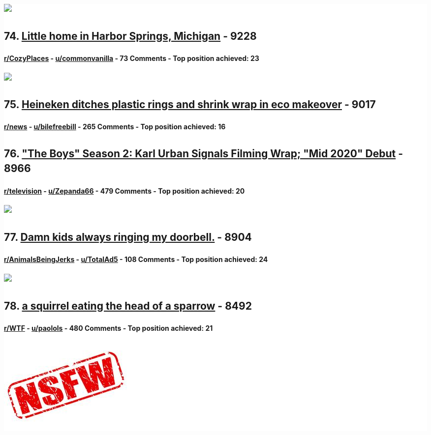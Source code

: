<a href="https://i.redd.it/uprzwsvzi7x31.png"><img src="https://b.thumbs.redditmedia.com/KG0oHiTUk2sTawPc_GqKbm-KPUn5kQm720mwJ_5EhwY.jpg"></img></a>

## 74. [Little home in Harbor Springs, Michigan](http://reddit.com/r/CozyPlaces/comments/dsqnzx/little_home_in_harbor_springs_michigan/) - 9228
#### [r/CozyPlaces](http://reddit.com/r/CozyPlaces) - [u/commonvanilla](http://reddit.com/u/commonvanilla) - 73 Comments - Top position achieved: 23

<a href="https://i.redd.it/q3u60554a6x31.jpg"><img src="https://a.thumbs.redditmedia.com/KfjPyU7UVNx94QcePSApByz7kC6qUUCYeNbPdSl6CD4.jpg"></img></a>

## 75. [Heineken ditches plastic rings and shrink wrap in eco makeover](http://reddit.com/r/news/comments/dswp7v/heineken_ditches_plastic_rings_and_shrink_wrap_in/) - 9017
#### [r/news](http://reddit.com/r/news) - [u/bilefreebill](http://reddit.com/u/bilefreebill) - 265 Comments - Top position achieved: 16

## 76. ["The Boys" Season 2: Karl Urban Signals Filming Wrap; "Mid 2020" Debut](http://reddit.com/r/television/comments/dsrlda/the_boys_season_2_karl_urban_signals_filming_wrap/) - 8966
#### [r/television](http://reddit.com/r/television) - [u/Zepanda66](http://reddit.com/u/Zepanda66) - 479 Comments - Top position achieved: 20

<a href="https://www.bleedingcool.com/2019/11/06/the-boys-season-2-karl-urban-signals-filming-wrap-mid-2020-premiere/"><img src="https://b.thumbs.redditmedia.com/G_PRcYUSOp9HCUVuJpwuQqU8BdjT-2B3umVOKY7edQg.jpg"></img></a>

## 77. [Damn kids always ringing my doorbell.](http://reddit.com/r/AnimalsBeingJerks/comments/dsw1we/damn_kids_always_ringing_my_doorbell/) - 8904
#### [r/AnimalsBeingJerks](http://reddit.com/r/AnimalsBeingJerks) - [u/TotalAd5](http://reddit.com/u/TotalAd5) - 108 Comments - Top position achieved: 24

<a href="https://v.redd.it/g0l1wxzku8x31"><img src="https://b.thumbs.redditmedia.com/y17MQr3jr2B-J7KARU1IRQLn5y_nEJZJEX6r_NJXmIY.jpg"></img></a>

## 78. [a squirrel eating the head of a sparrow](http://reddit.com/r/WTF/comments/dsws02/a_squirrel_eating_the_head_of_a_sparrow/) - 8492
#### [r/WTF](http://reddit.com/r/WTF) - [u/paolols](http://reddit.com/u/paolols) - 480 Comments - Top position achieved: 21

<a href="https://v.redd.it/ek3ebave89x31"><img src="https://github.com/mgerb/top-of-reddit/raw/master/nsfw.jpg"></img></a>
